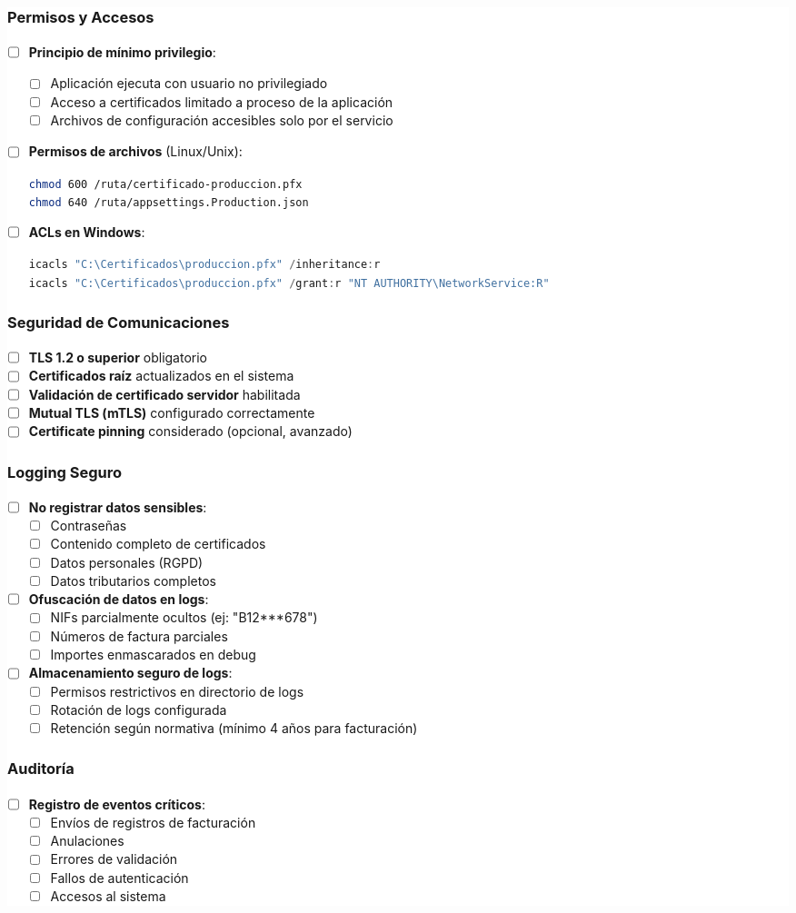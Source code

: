 ### Permisos y Accesos

- [ ] **Principio de mínimo privilegio**:
  - [ ] Aplicación ejecuta con usuario no privilegiado
  - [ ] Acceso a certificados limitado a proceso de la aplicación
  - [ ] Archivos de configuración accesibles solo por el servicio

- [ ] **Permisos de archivos** (Linux/Unix):
  ```bash
  chmod 600 /ruta/certificado-produccion.pfx
  chmod 640 /ruta/appsettings.Production.json
  ```

- [ ] **ACLs en Windows**:
  ```powershell
  icacls "C:\Certificados\produccion.pfx" /inheritance:r
  icacls "C:\Certificados\produccion.pfx" /grant:r "NT AUTHORITY\NetworkService:R"
  ```

### Seguridad de Comunicaciones

- [ ] **TLS 1.2 o superior** obligatorio
- [ ] **Certificados raíz** actualizados en el sistema
- [ ] **Validación de certificado servidor** habilitada
- [ ] **Mutual TLS (mTLS)** configurado correctamente
- [ ] **Certificate pinning** considerado (opcional, avanzado)

### Logging Seguro

- [ ] **No registrar datos sensibles**:
  - [ ] Contraseñas
  - [ ] Contenido completo de certificados
  - [ ] Datos personales (RGPD)
  - [ ] Datos tributarios completos

- [ ] **Ofuscación de datos en logs**:
  - [ ] NIFs parcialmente ocultos (ej: "B12***678")
  - [ ] Números de factura parciales
  - [ ] Importes enmascarados en debug

- [ ] **Almacenamiento seguro de logs**:
  - [ ] Permisos restrictivos en directorio de logs
  - [ ] Rotación de logs configurada
  - [ ] Retención según normativa (mínimo 4 años para facturación)

### Auditoría

- [ ] **Registro de eventos críticos**:
  - [ ] Envíos de registros de facturación
  - [ ] Anulaciones
  - [ ] Errores de validación
  - [ ] Fallos de autenticación
  - [ ] Accesos al sistema
